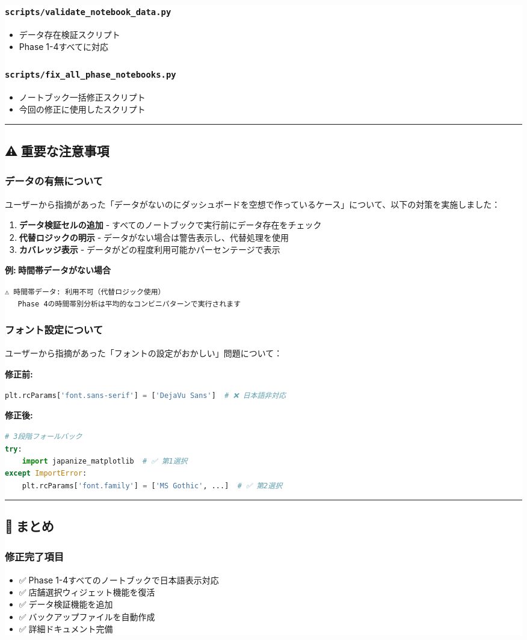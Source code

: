 ### `scripts/validate_notebook_data.py`
- データ存在検証スクリプト
- Phase 1-4すべてに対応

### `scripts/fix_all_phase_notebooks.py`
- ノートブック一括修正スクリプト
- 今回の修正に使用したスクリプト

---

## ⚠️ 重要な注意事項

### データの有無について

ユーザーから指摘があった「データがないのにダッシュボードを空想で作っているケース」について、以下の対策を実施しました：

1. **データ検証セルの追加** - すべてのノートブックで実行前にデータ存在をチェック
2. **代替ロジックの明示** - データがない場合は警告表示し、代替処理を使用
3. **カバレッジ表示** - データがどの程度利用可能かパーセンテージで表示

**例: 時間帯データがない場合**
```
⚠️ 時間帯データ: 利用不可（代替ロジック使用）
   Phase 4の時間帯別分析は平均的なコンビニパターンで実行されます
```

### フォント設定について

ユーザーから指摘があった「フォントの設定がおかしい」問題について：

**修正前:**
```python
plt.rcParams['font.sans-serif'] = ['DejaVu Sans']  # ❌ 日本語非対応
```

**修正後:**
```python
# 3段階フォールバック
try:
    import japanize_matplotlib  # ✅ 第1選択
except ImportError:
    plt.rcParams['font.family'] = ['MS Gothic', ...]  # ✅ 第2選択
```

---

## 🎉 まとめ

### 修正完了項目
- ✅ Phase 1-4すべてのノートブックで日本語表示対応
- ✅ 店舗選択ウィジェット機能を復活
- ✅ データ検証機能を追加
- ✅ バックアップファイルを自動作成
- ✅ 詳細ドキュメント完備
